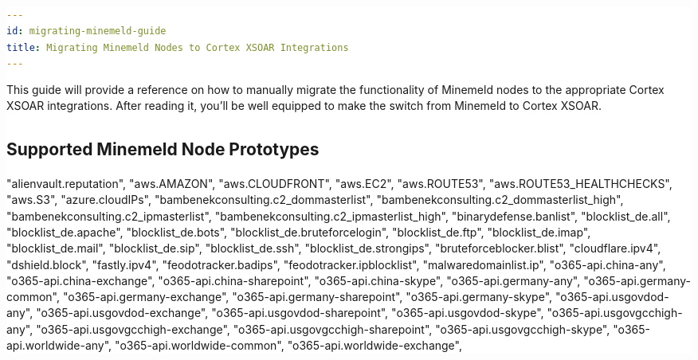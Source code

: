 ```yaml
---
id: migrating-minemeld-guide
title: Migrating Minemeld Nodes to Cortex XSOAR Integrations
---
```


This guide will provide a reference on how to manually migrate the functionality of Minemeld nodes to the appropriate Cortex XSOAR integrations. After reading it, you’ll be well equipped  to make the switch from Minemeld to Cortex XSOAR.

## Supported Minemeld Node Prototypes


"alienvault.reputation",
"aws.AMAZON",
"aws.CLOUDFRONT",
"aws.EC2",
"aws.ROUTE53",
"aws.ROUTE53_HEALTHCHECKS",
"aws.S3",
"azure.cloudIPs",
"bambenekconsulting.c2_dommasterlist",
"bambenekconsulting.c2_dommasterlist_high",
"bambenekconsulting.c2_ipmasterlist",
"bambenekconsulting.c2_ipmasterlist_high",
"binarydefense.banlist",
"blocklist_de.all",
"blocklist_de.apache",
"blocklist_de.bots",
"blocklist_de.bruteforcelogin",
"blocklist_de.ftp",
"blocklist_de.imap",
"blocklist_de.mail",
"blocklist_de.sip",
"blocklist_de.ssh",
"blocklist_de.strongips",
"bruteforceblocker.blist",
"cloudflare.ipv4",
"dshield.block",
"fastly.ipv4",
"feodotracker.badips",
"feodotracker.ipblocklist",
"malwaredomainlist.ip",
"o365-api.china-any",
"o365-api.china-exchange",
"o365-api.china-sharepoint",
"o365-api.china-skype",
"o365-api.germany-any",
"o365-api.germany-common",
"o365-api.germany-exchange",
"o365-api.germany-sharepoint",
"o365-api.germany-skype",
"o365-api.usgovdod-any",
"o365-api.usgovdod-exchange",
"o365-api.usgovdod-sharepoint",
"o365-api.usgovdod-skype",
"o365-api.usgovgcchigh-any",
"o365-api.usgovgcchigh-exchange",
"o365-api.usgovgcchigh-sharepoint",
"o365-api.usgovgcchigh-skype",
"o365-api.worldwide-any",
"o365-api.worldwide-common",
"o365-api.worldwide-exchange",